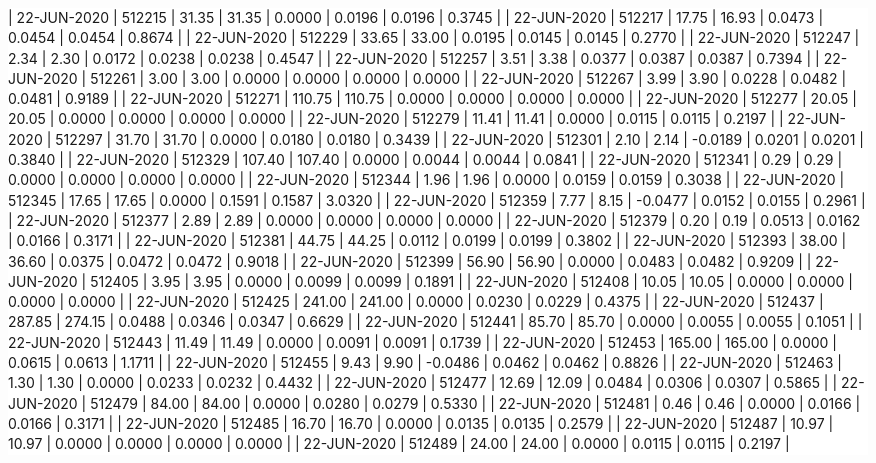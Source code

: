 | 22-JUN-2020 | 512215 | 31.35 | 31.35 | 0.0000 | 0.0196 | 0.0196 | 0.3745 |
| 22-JUN-2020 | 512217 | 17.75 | 16.93 | 0.0473 | 0.0454 | 0.0454 | 0.8674 |
| 22-JUN-2020 | 512229 | 33.65 | 33.00 | 0.0195 | 0.0145 | 0.0145 | 0.2770 |
| 22-JUN-2020 | 512247 | 2.34 | 2.30 | 0.0172 | 0.0238 | 0.0238 | 0.4547 |
| 22-JUN-2020 | 512257 | 3.51 | 3.38 | 0.0377 | 0.0387 | 0.0387 | 0.7394 |
| 22-JUN-2020 | 512261 | 3.00 | 3.00 | 0.0000 | 0.0000 | 0.0000 | 0.0000 |
| 22-JUN-2020 | 512267 | 3.99 | 3.90 | 0.0228 | 0.0482 | 0.0481 | 0.9189 |
| 22-JUN-2020 | 512271 | 110.75 | 110.75 | 0.0000 | 0.0000 | 0.0000 | 0.0000 |
| 22-JUN-2020 | 512277 | 20.05 | 20.05 | 0.0000 | 0.0000 | 0.0000 | 0.0000 |
| 22-JUN-2020 | 512279 | 11.41 | 11.41 | 0.0000 | 0.0115 | 0.0115 | 0.2197 |
| 22-JUN-2020 | 512297 | 31.70 | 31.70 | 0.0000 | 0.0180 | 0.0180 | 0.3439 |
| 22-JUN-2020 | 512301 | 2.10 | 2.14 | -0.0189 | 0.0201 | 0.0201 | 0.3840 |
| 22-JUN-2020 | 512329 | 107.40 | 107.40 | 0.0000 | 0.0044 | 0.0044 | 0.0841 |
| 22-JUN-2020 | 512341 | 0.29 | 0.29 | 0.0000 | 0.0000 | 0.0000 | 0.0000 |
| 22-JUN-2020 | 512344 | 1.96 | 1.96 | 0.0000 | 0.0159 | 0.0159 | 0.3038 |
| 22-JUN-2020 | 512345 | 17.65 | 17.65 | 0.0000 | 0.1591 | 0.1587 | 3.0320 |
| 22-JUN-2020 | 512359 | 7.77 | 8.15 | -0.0477 | 0.0152 | 0.0155 | 0.2961 |
| 22-JUN-2020 | 512377 | 2.89 | 2.89 | 0.0000 | 0.0000 | 0.0000 | 0.0000 |
| 22-JUN-2020 | 512379 | 0.20 | 0.19 | 0.0513 | 0.0162 | 0.0166 | 0.3171 |
| 22-JUN-2020 | 512381 | 44.75 | 44.25 | 0.0112 | 0.0199 | 0.0199 | 0.3802 |
| 22-JUN-2020 | 512393 | 38.00 | 36.60 | 0.0375 | 0.0472 | 0.0472 | 0.9018 |
| 22-JUN-2020 | 512399 | 56.90 | 56.90 | 0.0000 | 0.0483 | 0.0482 | 0.9209 |
| 22-JUN-2020 | 512405 | 3.95 | 3.95 | 0.0000 | 0.0099 | 0.0099 | 0.1891 |
| 22-JUN-2020 | 512408 | 10.05 | 10.05 | 0.0000 | 0.0000 | 0.0000 | 0.0000 |
| 22-JUN-2020 | 512425 | 241.00 | 241.00 | 0.0000 | 0.0230 | 0.0229 | 0.4375 |
| 22-JUN-2020 | 512437 | 287.85 | 274.15 | 0.0488 | 0.0346 | 0.0347 | 0.6629 |
| 22-JUN-2020 | 512441 | 85.70 | 85.70 | 0.0000 | 0.0055 | 0.0055 | 0.1051 |
| 22-JUN-2020 | 512443 | 11.49 | 11.49 | 0.0000 | 0.0091 | 0.0091 | 0.1739 |
| 22-JUN-2020 | 512453 | 165.00 | 165.00 | 0.0000 | 0.0615 | 0.0613 | 1.1711 |
| 22-JUN-2020 | 512455 | 9.43 | 9.90 | -0.0486 | 0.0462 | 0.0462 | 0.8826 |
| 22-JUN-2020 | 512463 | 1.30 | 1.30 | 0.0000 | 0.0233 | 0.0232 | 0.4432 |
| 22-JUN-2020 | 512477 | 12.69 | 12.09 | 0.0484 | 0.0306 | 0.0307 | 0.5865 |
| 22-JUN-2020 | 512479 | 84.00 | 84.00 | 0.0000 | 0.0280 | 0.0279 | 0.5330 |
| 22-JUN-2020 | 512481 | 0.46 | 0.46 | 0.0000 | 0.0166 | 0.0166 | 0.3171 |
| 22-JUN-2020 | 512485 | 16.70 | 16.70 | 0.0000 | 0.0135 | 0.0135 | 0.2579 |
| 22-JUN-2020 | 512487 | 10.97 | 10.97 | 0.0000 | 0.0000 | 0.0000 | 0.0000 |
| 22-JUN-2020 | 512489 | 24.00 | 24.00 | 0.0000 | 0.0115 | 0.0115 | 0.2197 |